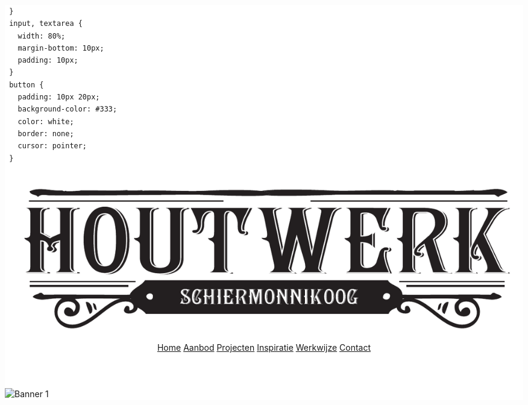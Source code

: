      }
     input, textarea {
       width: 80%;
       margin-bottom: 10px;
       padding: 10px;
     }
     button {
       padding: 10px 20px;
       background-color: #333;
       color: white;
       border: none;
       cursor: pointer;
     }
 
   </style>
 </head>
 <body>
 
   <header>
     <div class="container">
       <div class="logo">
         <img src="images/logo_transparant.png" alt="Logo">
       </div>
       <nav>
         <a href="#home">Home</a>
         <a href="Aanbod.html">Aanbod</a>
         <a href="Projecten.html">Projecten</a>
         <a href="Inspiratie.html">Inspiratie</a>
         <a href="Werkwijze.html">Werkwijze</a>
         <a href="Contact.html">Contact</a>
       </nav>
     </div>
   </header>
 
   <section class="banner">
     <div class="carousel">
       <img src="images/sfeer.JPG" class="active" alt="Banner 1">